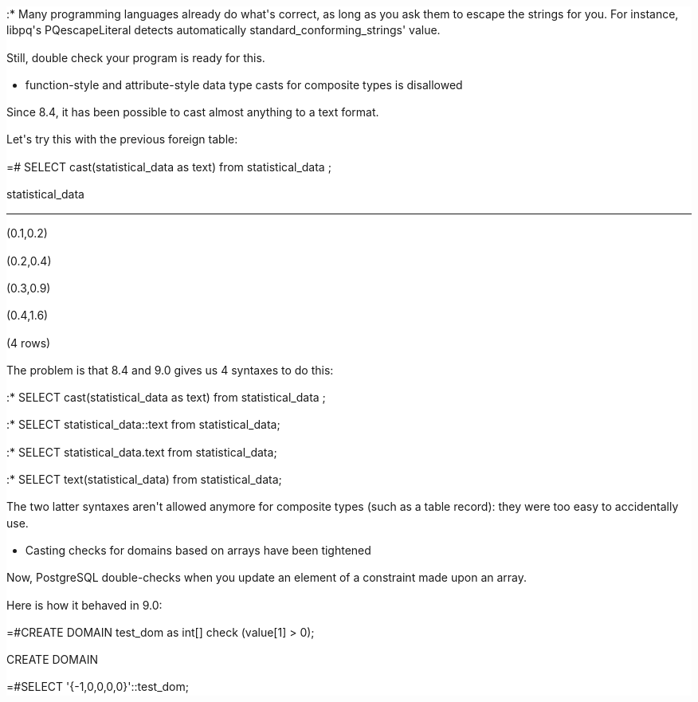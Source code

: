 :* Many programming languages already do what's correct, as long as you ask them to escape the strings for you. For instance, libpq's PQescapeLiteral detects automatically standard_conforming_strings' value.

Still, double check your program is ready for this.



* function-style and attribute-style data type casts for composite types is disallowed



Since 8.4, it has been possible to cast almost anything to a text format.

Let's try this with the previous foreign table:



  =# SELECT cast(statistical_data as text) from statistical_data ;

   statistical_data 

  ------------------

   (0.1,0.2)

   (0.2,0.4)

   (0.3,0.9)

   (0.4,1.6)

  (4 rows)



The problem is that 8.4 and 9.0 gives us 4 syntaxes to do this:

:* SELECT cast(statistical_data as text) from statistical_data ;

:* SELECT statistical_data::text from statistical_data;

:* SELECT statistical_data.text from statistical_data;

:* SELECT text(statistical_data) from statistical_data;

The two latter syntaxes aren't allowed anymore for composite types (such as a table record): they were too easy to accidentally use.



* Casting checks for domains based on arrays have been tightened



Now, PostgreSQL double-checks when you update an element of a constraint made upon an array.



Here is how it behaved in 9.0:



  =#CREATE DOMAIN test_dom as int[] check (value[1] > 0);

  CREATE DOMAIN

  =#SELECT '{-1,0,0,0,0}'::test_dom;
